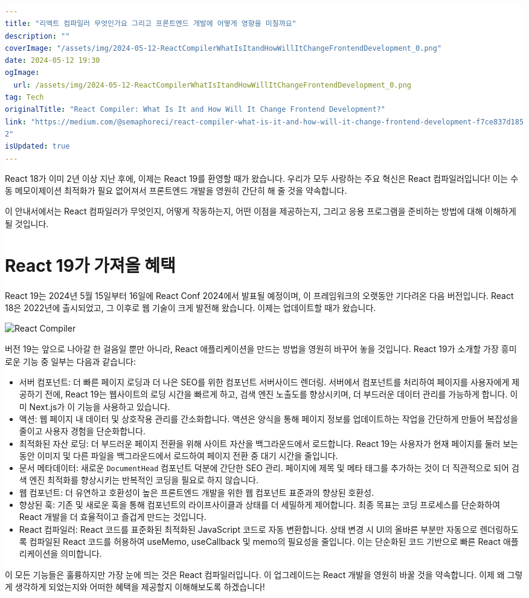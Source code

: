 ```yaml
---
title: "리액트 컴파일러 무엇인가요 그리고 프론트엔드 개발에 어떻게 영향을 미칠까요"
description: ""
coverImage: "/assets/img/2024-05-12-ReactCompilerWhatIsItandHowWillItChangeFrontendDevelopment_0.png"
date: 2024-05-12 19:30
ogImage: 
  url: /assets/img/2024-05-12-ReactCompilerWhatIsItandHowWillItChangeFrontendDevelopment_0.png
tag: Tech
originalTitle: "React Compiler: What Is It and How Will It Change Frontend Development?"
link: "https://medium.com/@semaphoreci/react-compiler-what-is-it-and-how-will-it-change-frontend-development-f7ce837d1852"
isUpdated: true
---
```





React 18가 이미 2년 이상 지난 후에, 이제는 React 19를 환영할 때가 왔습니다. 우리가 모두 사랑하는 주요 혁신은 React 컴파일러입니다! 이는 수동 메모이제이션 최적화가 필요 없어져서 프론트엔드 개발을 영원히 간단히 해 줄 것을 약속합니다.

이 안내서에서는 React 컴파일러가 무엇인지, 어떻게 작동하는지, 어떤 이점을 제공하는지, 그리고 응용 프로그램을 준비하는 방법에 대해 이해하게 될 것입니다.

# React 19가 가져올 혜택

React 19는 2024년 5월 15일부터 16일에 React Conf 2024에서 발표될 예정이며, 이 프레임워크의 오랫동안 기다려온 다음 버전입니다. React 18은 2022년에 출시되었고, 그 이후로 웹 기술이 크게 발전해 왔습니다. 이제는 업데이트할 때가 왔습니다.



![React Compiler](/assets/img/2024-05-12-ReactCompilerWhatIsItandHowWillItChangeFrontendDevelopment_0.png)

버전 19는 앞으로 나아갈 한 걸음일 뿐만 아니라, React 애플리케이션을 만드는 방법을 영원히 바꾸어 놓을 것입니다. React 19가 소개할 가장 흥미로운 기능 중 일부는 다음과 같습니다:

- 서버 컴포넌트: 더 빠른 페이지 로딩과 더 나은 SEO를 위한 컴포넌트 서버사이드 렌더링. 서버에서 컴포넌트를 처리하여 페이지를 사용자에게 제공하기 전에, React 19는 웹사이트의 로딩 시간을 빠르게 하고, 검색 엔진 노출도를 향상시키며, 더 부드러운 데이터 관리를 가능하게 합니다. 이미 Next.js가 이 기능을 사용하고 있습니다.
- 액션: 웹 페이지 내 데이터 및 상호작용 관리를 간소화합니다. 액션은 양식을 통해 페이지 정보를 업데이트하는 작업을 간단하게 만들어 복잡성을 줄이고 사용자 경험을 단순화합니다.
- 최적화된 자산 로딩: 더 부드러운 페이지 전환을 위해 사이트 자산을 백그라운드에서 로드합니다. React 19는 사용자가 현재 페이지를 둘러 보는 동안 이미지 및 다른 파일을 백그라운드에서 로드하여 페이지 전환 중 대기 시간을 줄입니다.
- 문서 메타데이터: 새로운 `DocumentHead` 컴포넌트 덕분에 간단한 SEO 관리. 페이지에 제목 및 메타 태그를 추가하는 것이 더 직관적으로 되어 검색 엔진 최적화를 향상시키는 반복적인 코딩을 필요로 하지 않습니다.
- 웹 컴포넌트: 더 유연하고 호환성이 높은 프론트엔드 개발을 위한 웹 컴포넌트 표준과의 향상된 호환성.
- 향상된 훅: 기존 및 새로운 훅을 통해 컴포넌트의 라이프사이클과 상태를 더 세밀하게 제어합니다. 최종 목표는 코딩 프로세스를 단순화하여 React 개발을 더 효율적이고 즐겁게 만드는 것입니다.
- React 컴파일러: React 코드를 표준화된 최적화된 JavaScript 코드로 자동 변환합니다. 상태 변경 시 UI의 올바른 부분만 자동으로 렌더링하도록 컴파일된 React 코드를 허용하여 useMemo, useCallback 및 memo의 필요성을 줄입니다. 이는 단순화된 코드 기반으로 빠른 React 애플리케이션을 의미합니다.

이 모든 기능들은 훌륭하지만 가장 눈에 띄는 것은 React 컴파일러입니다. 이 업그레이드는 React 개발을 영원히 바꿀 것을 약속합니다. 이제 왜 그렇게 생각하게 되었는지와 어떠한 혜택을 제공할지 이해해보도록 하겠습니다!

